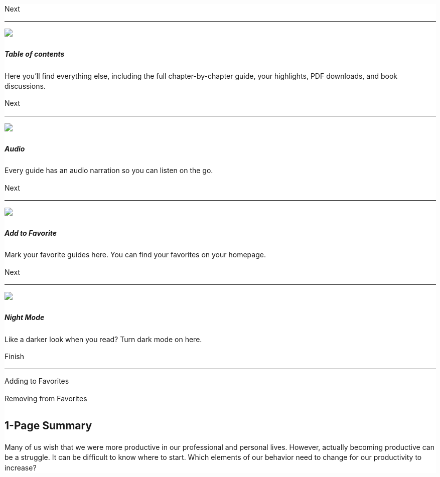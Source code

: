 Next

  *   *   *   *   * 


![](/img/tutorial-menu.4c76dd27.svg)

##### Table of contents

Here you’ll find everything else, including the full chapter-by-chapter guide, your highlights, PDF downloads, and book discussions. 

Next

  *   *   *   *   * 


![](/img/tutorial-player.d25b1afb.svg)

##### Audio

Every guide has an audio narration so you can listen on the go. 

Next

  *   *   *   *   * 


![](/img/tutorial-favorite.b948300a.svg)

##### Add to Favorite

Mark your favorite guides here. You can find your favorites on your homepage. 

Next

  *   *   *   *   * 


![](/img/tutorial-night.ddd7fb5c.svg)

##### Night Mode

Like a darker look when you read? Turn dark mode on here. 

Finish

  *   *   *   *   * 


Adding to Favorites 

Removing from Favorites 

## 1-Page Summary

Many of us wish that we were more productive in our professional and personal lives. However, actually becoming productive can be a struggle. It can be difficult to know where to start. Which elements of our behavior need to change for our productivity to increase?
